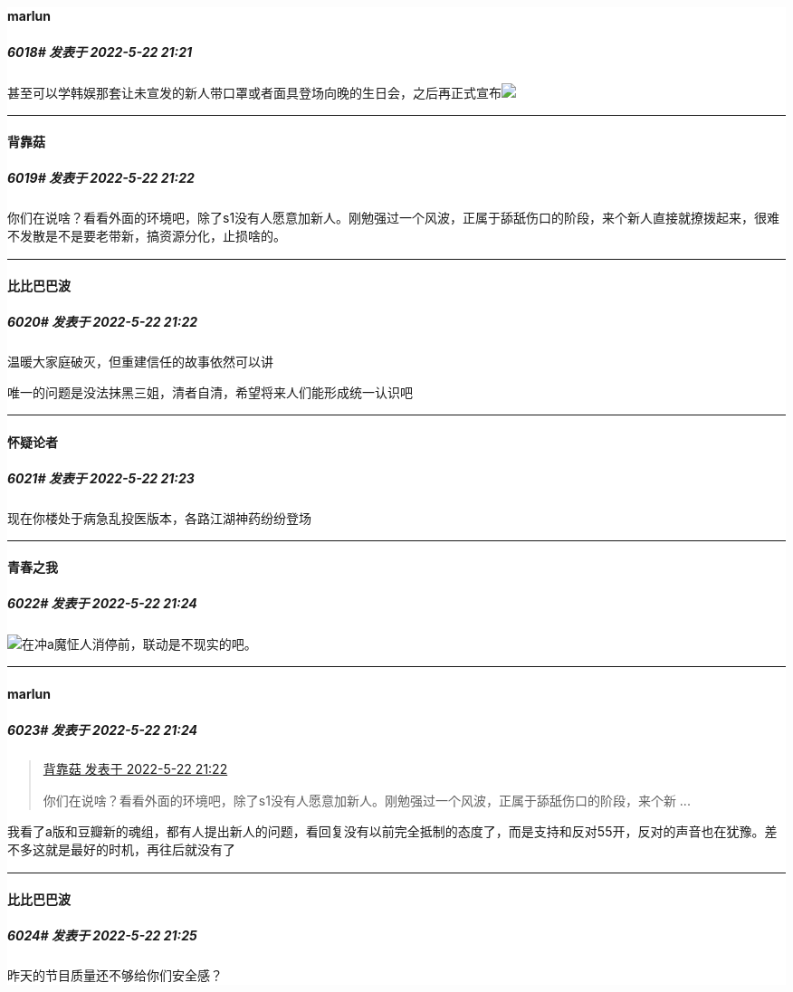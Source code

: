 ####  marlun  
##### 6018#       发表于 2022-5-22 21:21

甚至可以学韩娱那套让未宣发的新人带口罩或者面具登场向晚的生日会，之后再正式宣布<img src="https://static.saraba1st.com/image/smiley/face2017/075.png" referrerpolicy="no-referrer">



*****

####  背靠菇  
##### 6019#       发表于 2022-5-22 21:22

你们在说啥？看看外面的环境吧，除了s1没有人愿意加新人。刚勉强过一个风波，正属于舔舐伤口的阶段，来个新人直接就撩拨起来，很难不发散是不是要老带新，搞资源分化，止损啥的。

*****

####  比比巴巴波  
##### 6020#       发表于 2022-5-22 21:22

温暖大家庭破灭，但重建信任的故事依然可以讲

唯一的问题是没法抹黑三姐，清者自清，希望将来人们能形成统一认识吧

*****

####  怀疑论者  
##### 6021#       发表于 2022-5-22 21:23

现在你楼处于病急乱投医版本，各路江湖神药纷纷登场

*****

####  青春之我  
##### 6022#       发表于 2022-5-22 21:24

<img src="https://static.saraba1st.com/image/smiley/face2017/034.png" referrerpolicy="no-referrer">在冲a魔怔人消停前，联动是不现实的吧。

*****

####  marlun  
##### 6023#       发表于 2022-5-22 21:24

<blockquote><a href="httphttps://bbs.saraba1st.com/2b/forum.php?mod=redirect&amp;goto=findpost&amp;pid=55947322&amp;ptid=2070127" target="_blank">背靠菇 发表于 2022-5-22 21:22</a>

你们在说啥？看看外面的环境吧，除了s1没有人愿意加新人。刚勉强过一个风波，正属于舔舐伤口的阶段，来个新 ...</blockquote>
我看了a版和豆瓣新的魂组，都有人提出新人的问题，看回复没有以前完全抵制的态度了，而是支持和反对55开，反对的声音也在犹豫。差不多这就是最好的时机，再往后就没有了

*****

####  比比巴巴波  
##### 6024#       发表于 2022-5-22 21:25

昨天的节目质量还不够给你们安全感？
